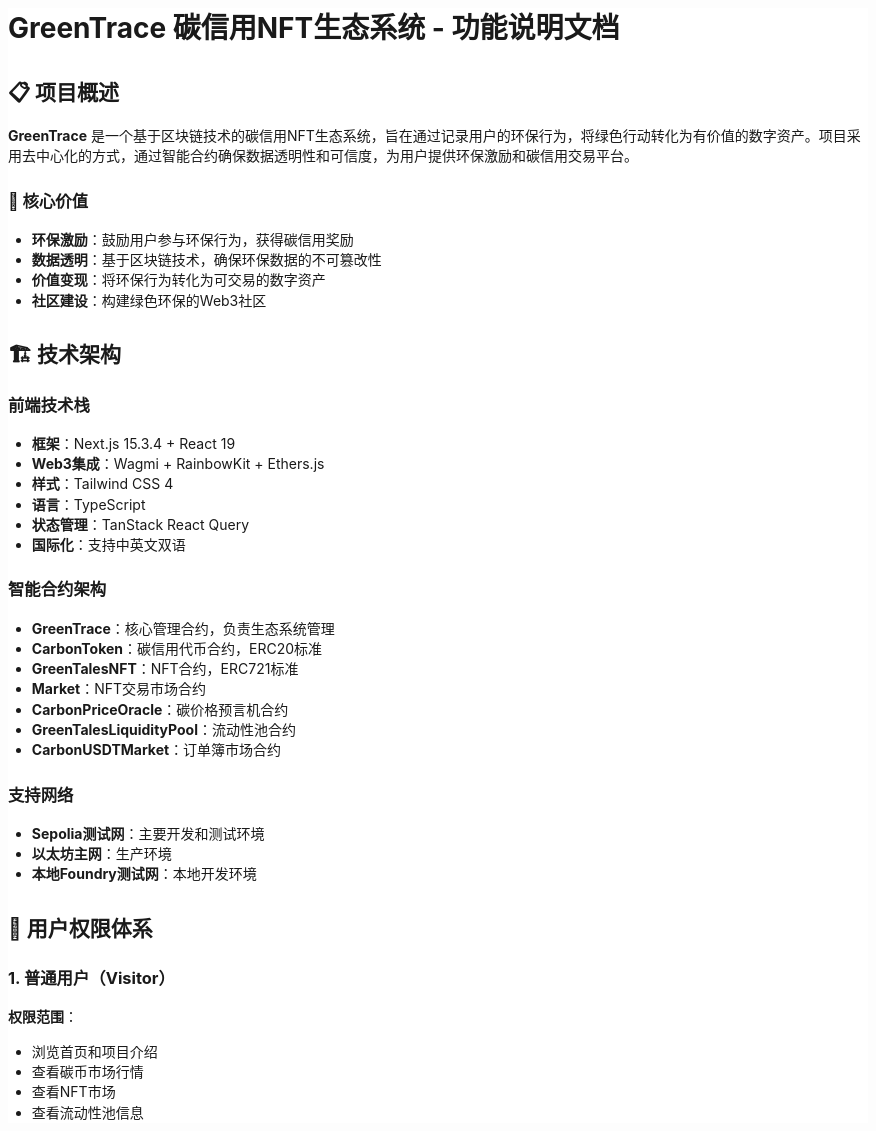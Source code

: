 # GreenTrace 碳信用NFT生态系统 - 功能说明文档

## 📋 项目概述

**GreenTrace** 是一个基于区块链技术的碳信用NFT生态系统，旨在通过记录用户的环保行为，将绿色行动转化为有价值的数字资产。项目采用去中心化的方式，通过智能合约确保数据透明性和可信度，为用户提供环保激励和碳信用交易平台。

### 🌟 核心价值

- **环保激励**：鼓励用户参与环保行为，获得碳信用奖励
- **数据透明**：基于区块链技术，确保环保数据的不可篡改性
- **价值变现**：将环保行为转化为可交易的数字资产
- **社区建设**：构建绿色环保的Web3社区

## 🏗️ 技术架构

### 前端技术栈

- **框架**：Next.js 15.3.4 + React 19
- **Web3集成**：Wagmi + RainbowKit + Ethers.js
- **样式**：Tailwind CSS 4
- **语言**：TypeScript
- **状态管理**：TanStack React Query
- **国际化**：支持中英文双语

### 智能合约架构

- **GreenTrace**：核心管理合约，负责生态系统管理
- **CarbonToken**：碳信用代币合约，ERC20标准
- **GreenTalesNFT**：NFT合约，ERC721标准
- **Market**：NFT交易市场合约
- **CarbonPriceOracle**：碳价格预言机合约
- **GreenTalesLiquidityPool**：流动性池合约
- **CarbonUSDTMarket**：订单簿市场合约

### 支持网络

- **Sepolia测试网**：主要开发和测试环境
- **以太坊主网**：生产环境
- **本地Foundry测试网**：本地开发环境

## 👥 用户权限体系

### 1. 普通用户（Visitor）

**权限范围**：

- 浏览首页和项目介绍
- 查看碳币市场行情
- 查看NFT市场
- 查看流动性池信息
